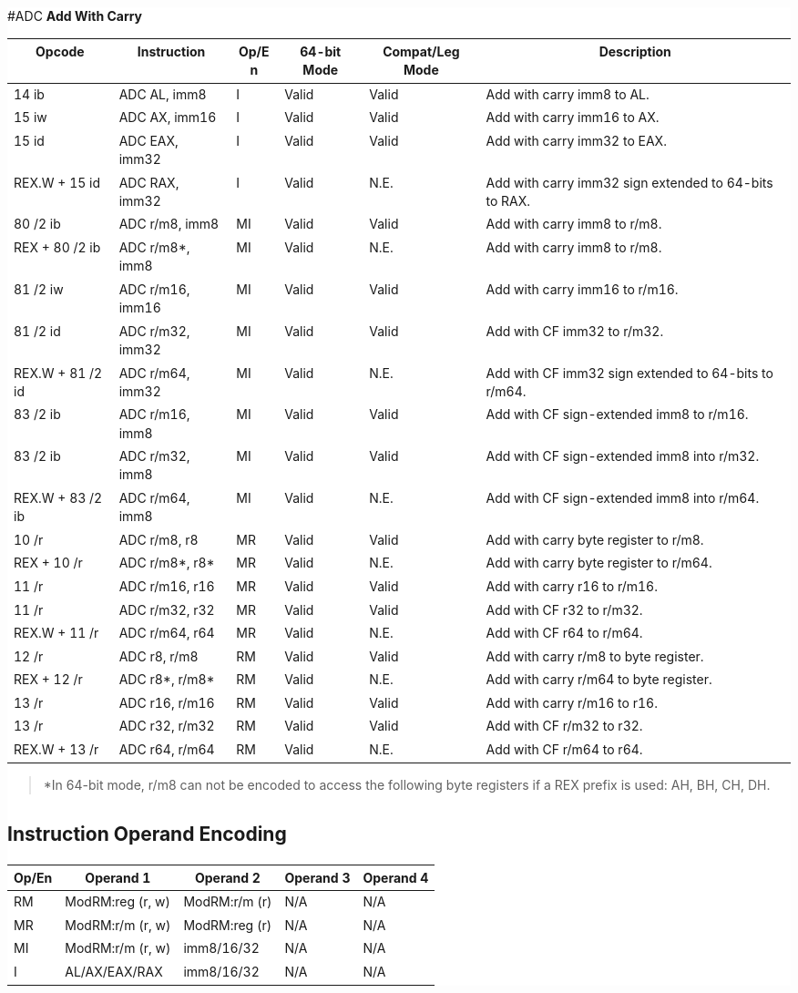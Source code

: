 #ADC
**Add With Carry**

| Opcode           | Instruction      | Op/En | 64-bit Mode | Compat/Leg Mode | Description                                           |
| ---------------- | ---------------- | ----- | ----------- | --------------- | ----------------------------------------------------- |
| 14 ib            | ADC AL, imm8     | I     | Valid       | Valid           | Add with carry imm8 to AL.                            |
| 15 iw            | ADC AX, imm16    | I     | Valid       | Valid           | Add with carry imm16 to AX.                           |
| 15 id            | ADC EAX, imm32   | I     | Valid       | Valid           | Add with carry imm32 to EAX.                          |
| REX.W + 15 id    | ADC RAX, imm32   | I     | Valid       | N.E.            | Add with carry imm32 sign extended to 64-bits to RAX. |
| 80 /2 ib         | ADC r/m8, imm8   | MI    | Valid       | Valid           | Add with carry imm8 to r/m8.                          |
| REX + 80 /2 ib   | ADC r/m8\*, imm8 | MI    | Valid       | N.E.            | Add with carry imm8 to r/m8.                          |
| 81 /2 iw         | ADC r/m16, imm16 | MI    | Valid       | Valid           | Add with carry imm16 to r/m16.                        |
| 81 /2 id         | ADC r/m32, imm32 | MI    | Valid       | Valid           | Add with CF imm32 to r/m32.                           |
| REX.W + 81 /2 id | ADC r/m64, imm32 | MI    | Valid       | N.E.            | Add with CF imm32 sign extended to 64-bits to r/m64.  |
| 83 /2 ib         | ADC r/m16, imm8  | MI    | Valid       | Valid           | Add with CF sign-extended imm8 to r/m16.              |
| 83 /2 ib         | ADC r/m32, imm8  | MI    | Valid       | Valid           | Add with CF sign-extended imm8 into r/m32.            |
| REX.W + 83 /2 ib | ADC r/m64, imm8  | MI    | Valid       | N.E.            | Add with CF sign-extended imm8 into r/m64.            |
| 10 /r            | ADC r/m8, r8     | MR    | Valid       | Valid           | Add with carry byte register to r/m8.                 |
| REX + 10 /r      | ADC r/m8\*, r8\* | MR    | Valid       | N.E.            | Add with carry byte register to r/m64.                |
| 11 /r            | ADC r/m16, r16   | MR    | Valid       | Valid           | Add with carry r16 to r/m16.                          |
| 11 /r            | ADC r/m32, r32   | MR    | Valid       | Valid           | Add with CF r32 to r/m32.                             |
| REX.W + 11 /r    | ADC r/m64, r64   | MR    | Valid       | N.E.            | Add with CF r64 to r/m64.                             |
| 12 /r            | ADC r8, r/m8     | RM    | Valid       | Valid           | Add with carry r/m8 to byte register.                 |
| REX + 12 /r      | ADC r8\*, r/m8\* | RM    | Valid       | N.E.            | Add with carry r/m64 to byte register.                |
| 13 /r            | ADC r16, r/m16   | RM    | Valid       | Valid           | Add with carry r/m16 to r16.                          |
| 13 /r            | ADC r32, r/m32   | RM    | Valid       | Valid           | Add with CF r/m32 to r32.                             |
| REX.W + 13 /r    | ADC r64, r/m64   | RM    | Valid       | N.E.            | Add with CF r/m64 to r64.                             |

> \*In 64-bit mode, r/m8 can not be encoded to access the following byte registers if a REX prefix is used: AH, BH, CH, DH.

## Instruction Operand Encoding

| Op/En | Operand 1        | Operand 2     | Operand 3 | Operand 4 |
| ----- | ---------------- | ------------- | --------- | --------- |
| RM    | ModRM:reg (r, w) | ModRM:r/m (r) | N/A       | N/A       |
| MR    | ModRM:r/m (r, w) | ModRM:reg (r) | N/A       | N/A       |
| MI    | ModRM:r/m (r, w) | imm8/16/32    | N/A       | N/A       |
| I     | AL/AX/EAX/RAX    | imm8/16/32    | N/A       | N/A       |
